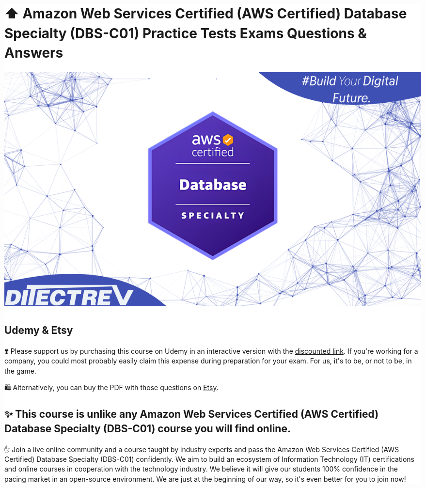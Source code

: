 # ⬆️ Amazon Web Services Certified (AWS Certified) Database Specialty (DBS-C01) Practice Tests Exams Questions & Answers

![Promotional image](images/promotional.png)

## Udemy & Etsy

❣️ Please support us by purchasing this course on Udemy in an interactive version with the [discounted link](https://www.udemy.com/course/aws-certified-database-specialty-dbs-c01-practice-exams-m/?referralCode=34069058B54F73015244). If you're working for a company, you could most probably easily claim this expense during preparation for your exam. For us, it's to be, or not to be, in the game.

🛍️ Alternatively, you can buy the PDF with those questions on [Etsy](https://ditectrev.etsy.com/listing/1693881886).

## ✨ This course is unlike any Amazon Web Services Certified (AWS Certified) Database Specialty (DBS-C01) course you will find online.

✋ Join a live online community and a course taught by industry experts and pass the Amazon Web Services Certified (AWS Certified) Database Specialty (DBS-C01) confidently. We aim to build an ecosystem of Information Technology (IT) certifications and online courses in cooperation with the technology industry. We believe it will give our students 100% confidence in the pacing market in an open-source environment. We are just at the beginning of our way, so it's even better for you to join now!
